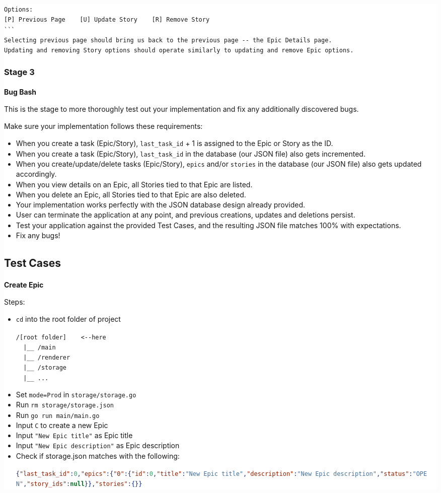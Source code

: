     Options:
    [P] Previous Page    [U] Update Story    [R] Remove Story
    ```
    Selecting previous page should bring us back to the previous page -- the Epic Details page.
    Updating and removing Story options should operate similarly to updating and remove Epic options. 

### Stage 3
__Bug Bash__

This is the stage to more thoroughly test out your implementation and fix any additionally discovered bugs.

Make sure your implementation follows these requirements:
* When you create a task (Epic/Story), `last_task_id` + 1 is assigned to the Epic or Story as the ID.
* When you create a task (Epic/Story), `last_task_id` in the database (our JSON file) also gets incremented.
* When you create/update/delete tasks (Epic/Story), `epics` and/or `stories` in the database (our JSON file) also gets updated accordingly.
* When you view details on an Epic, all Stories tied to that Epic are listed.
* When you delete an Epic, all Stories tied to that Epic are also deleted.
* Your implementation works perfectly with the JSON database design already provided.
* User can terminate the application at any point, and previous creations, updates and deletions persist.
* Test your application against the provided Test Cases, and the resulting JSON file matches 100% with expectations.
* Fix any bugs!

## Test Cases
__Create Epic__

Steps:
* `cd` into the root folder of project
    ```text
    /[root folder]    <--here
      |__ /main
      |__ /renderer
      |__ /storage
      |__ ...
    ```
* Set `mode=Prod` in `storage/storage.go`
* Run `rm storage/storage.json`
* Run `go run main/main.go`
* Input `C` to create a new Epic
* Input `"New Epic title"` as Epic title
* Input `"New Epic description"` as Epic description
* Check if storage.json matches with the following:
     ```json
    {"last_task_id":0,"epics":{"0":{"id":0,"title":"New Epic title","description":"New Epic description","status":"OPEN","story_ids":null}},"stories":{}}
     ```
